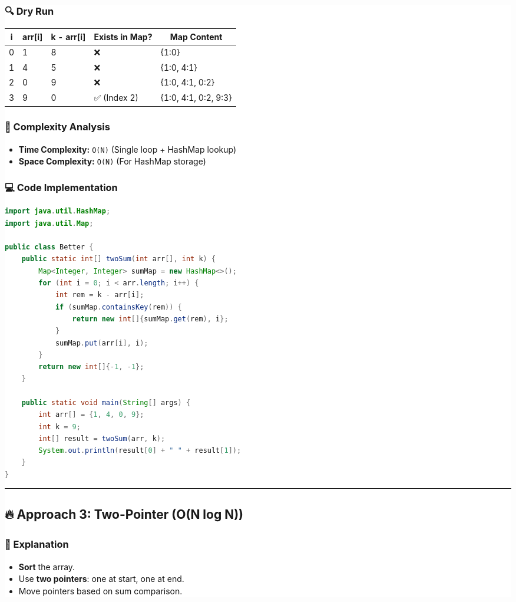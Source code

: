 ### 🔍 Dry Run
| i | arr[i] | k - arr[i] | Exists in Map? | Map Content   |
|---|--------|-----------|----------------|--------------|
| 0 | 1      | 8         | ❌              | {1:0}        |
| 1 | 4      | 5         | ❌              | {1:0, 4:1}   |
| 2 | 0      | 9         | ❌              | {1:0, 4:1, 0:2} |
| 3 | 9      | 0         | ✅ (Index 2)    | {1:0, 4:1, 0:2, 9:3} |

### 📌 Complexity Analysis
- **Time Complexity:** `O(N)` (Single loop + HashMap lookup)
- **Space Complexity:** `O(N)` (For HashMap storage)

### 💻 Code Implementation
```java
import java.util.HashMap;
import java.util.Map;

public class Better {
    public static int[] twoSum(int arr[], int k) {
        Map<Integer, Integer> sumMap = new HashMap<>();
        for (int i = 0; i < arr.length; i++) {
            int rem = k - arr[i];
            if (sumMap.containsKey(rem)) {
                return new int[]{sumMap.get(rem), i};
            }
            sumMap.put(arr[i], i);
        }
        return new int[]{-1, -1};
    }

    public static void main(String[] args) {
        int arr[] = {1, 4, 0, 9};
        int k = 9;
        int[] result = twoSum(arr, k);
        System.out.println(result[0] + " " + result[1]);
    }
}
```
---

## 🔥 Approach 3: Two-Pointer (O(N log N))
### 🔹 Explanation
- **Sort** the array.
- Use **two pointers**: one at start, one at end.
- Move pointers based on sum comparison.
